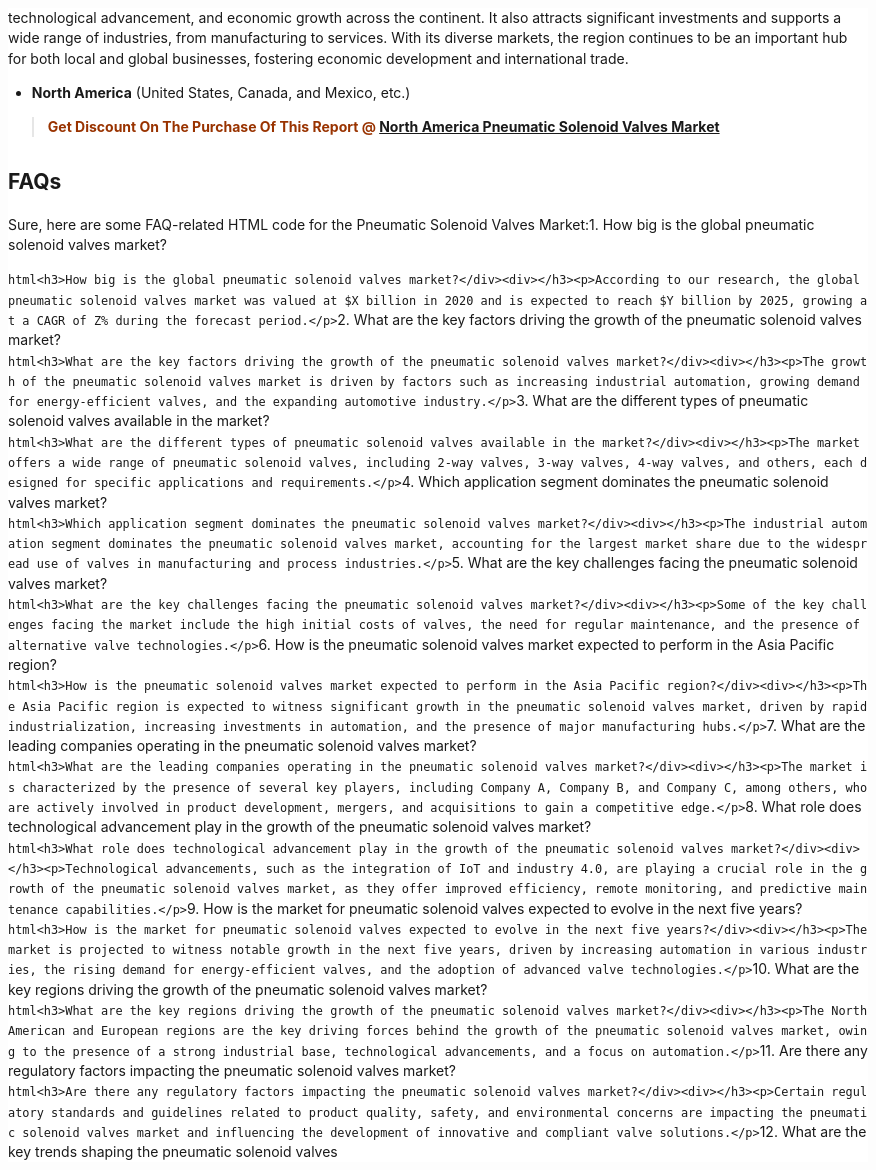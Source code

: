 technological advancement, and economic growth across the continent. It also attracts significant investments and supports a wide range of industries, from manufacturing to services. With its diverse markets, the region continues to be an important hub for both local and global businesses, fostering economic development and international trade.</p><ul> <li><strong>North America</strong> (United States, Canada, and Mexico, etc.)</li></ul><blockquote><p><span style="color: #993300;"><strong>Get Discount On The Purchase Of This Report @ <a href="https://www.verifiedmarketreports.com/ask-for-discount/?rid=358844&utm_source=Github-NA&utm_medium=385">North America Pneumatic Solenoid Valves Market</a></strong></span></p></blockquote><h2>FAQs</h2><p>Sure, here are some FAQ-related HTML code for the Pneumatic Solenoid Valves Market:1. How big is the global pneumatic solenoid valves market?</div><div>```html<h3>How big is the global pneumatic solenoid valves market?</div><div></h3><p>According to our research, the global pneumatic solenoid valves market was valued at $X billion in 2020 and is expected to reach $Y billion by 2025, growing at a CAGR of Z% during the forecast period.</p>```2. What are the key factors driving the growth of the pneumatic solenoid valves market?</div><div>```html<h3>What are the key factors driving the growth of the pneumatic solenoid valves market?</div><div></h3><p>The growth of the pneumatic solenoid valves market is driven by factors such as increasing industrial automation, growing demand for energy-efficient valves, and the expanding automotive industry.</p>```3. What are the different types of pneumatic solenoid valves available in the market?</div><div>```html<h3>What are the different types of pneumatic solenoid valves available in the market?</div><div></h3><p>The market offers a wide range of pneumatic solenoid valves, including 2-way valves, 3-way valves, 4-way valves, and others, each designed for specific applications and requirements.</p>```4. Which application segment dominates the pneumatic solenoid valves market?</div><div>```html<h3>Which application segment dominates the pneumatic solenoid valves market?</div><div></h3><p>The industrial automation segment dominates the pneumatic solenoid valves market, accounting for the largest market share due to the widespread use of valves in manufacturing and process industries.</p>```5. What are the key challenges facing the pneumatic solenoid valves market?</div><div>```html<h3>What are the key challenges facing the pneumatic solenoid valves market?</div><div></h3><p>Some of the key challenges facing the market include the high initial costs of valves, the need for regular maintenance, and the presence of alternative valve technologies.</p>```6. How is the pneumatic solenoid valves market expected to perform in the Asia Pacific region?</div><div>```html<h3>How is the pneumatic solenoid valves market expected to perform in the Asia Pacific region?</div><div></h3><p>The Asia Pacific region is expected to witness significant growth in the pneumatic solenoid valves market, driven by rapid industrialization, increasing investments in automation, and the presence of major manufacturing hubs.</p>```7. What are the leading companies operating in the pneumatic solenoid valves market?</div><div>```html<h3>What are the leading companies operating in the pneumatic solenoid valves market?</div><div></h3><p>The market is characterized by the presence of several key players, including Company A, Company B, and Company C, among others, who are actively involved in product development, mergers, and acquisitions to gain a competitive edge.</p>```8. What role does technological advancement play in the growth of the pneumatic solenoid valves market?</div><div>```html<h3>What role does technological advancement play in the growth of the pneumatic solenoid valves market?</div><div></h3><p>Technological advancements, such as the integration of IoT and industry 4.0, are playing a crucial role in the growth of the pneumatic solenoid valves market, as they offer improved efficiency, remote monitoring, and predictive maintenance capabilities.</p>```9. How is the market for pneumatic solenoid valves expected to evolve in the next five years?</div><div>```html<h3>How is the market for pneumatic solenoid valves expected to evolve in the next five years?</div><div></h3><p>The market is projected to witness notable growth in the next five years, driven by increasing automation in various industries, the rising demand for energy-efficient valves, and the adoption of advanced valve technologies.</p>```10. What are the key regions driving the growth of the pneumatic solenoid valves market?</div><div>```html<h3>What are the key regions driving the growth of the pneumatic solenoid valves market?</div><div></h3><p>The North American and European regions are the key driving forces behind the growth of the pneumatic solenoid valves market, owing to the presence of a strong industrial base, technological advancements, and a focus on automation.</p>```11. Are there any regulatory factors impacting the pneumatic solenoid valves market?</div><div>```html<h3>Are there any regulatory factors impacting the pneumatic solenoid valves market?</div><div></h3><p>Certain regulatory standards and guidelines related to product quality, safety, and environmental concerns are impacting the pneumatic solenoid valves market and influencing the development of innovative and compliant valve solutions.</p>```12. What are the key trends shaping the pneumatic solenoid valves